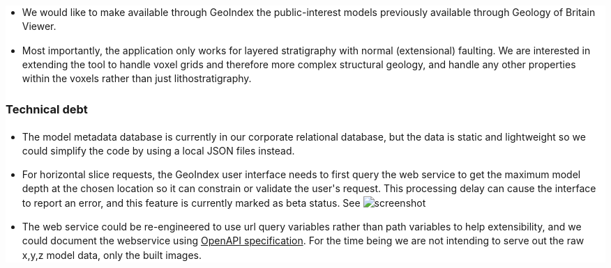  - We would like to make available through GeoIndex the public-interest models previously available through Geology of Britain Viewer.

 - Most importantly, the application only works for layered stratigraphy with normal (extensional) faulting. We are interested in extending the tool to handle voxel grids and therefore more complex structural geology, and handle any other properties within the voxels rather than just lithostratigraphy.


### Technical debt

 - The model metadata database is currently in our corporate relational database, but the data is static and lightweight so we could simplify the code by using a local JSON files instead.

 - For horizontal slice requests, the GeoIndex user interface needs to first query the web service to get the maximum model depth at the chosen location so it can constrain or validate the user's request. This processing delay can cause the interface to report an error, and this feature is currently marked as beta status. See ![screenshot](../../assets/images/2022-09-26-3d-model-viewer/hslice-warning.PNG)

 - The web service could be re-engineered to use url query variables rather than path variables to help extensibility, and we could document the webservice using [OpenAPI specification](https://swagger.io/specification/). For the time being we are not intending to serve out the raw x,y,z model data, only the built images.


